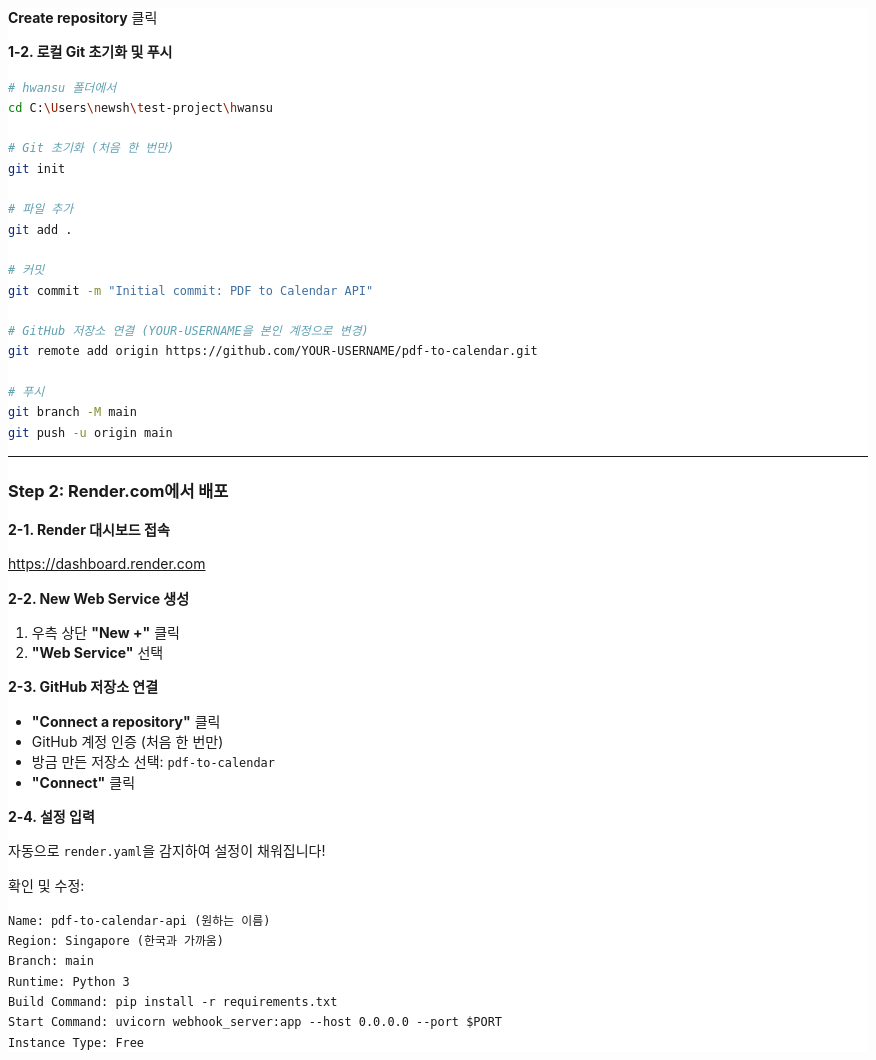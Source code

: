 **Create repository** 클릭

**1-2. 로컬 Git 초기화 및 푸시**

```bash
# hwansu 폴더에서
cd C:\Users\newsh\test-project\hwansu

# Git 초기화 (처음 한 번만)
git init

# 파일 추가
git add .

# 커밋
git commit -m "Initial commit: PDF to Calendar API"

# GitHub 저장소 연결 (YOUR-USERNAME을 본인 계정으로 변경)
git remote add origin https://github.com/YOUR-USERNAME/pdf-to-calendar.git

# 푸시
git branch -M main
git push -u origin main
```

---

### Step 2: Render.com에서 배포

**2-1. Render 대시보드 접속**

https://dashboard.render.com

**2-2. New Web Service 생성**

1. 우측 상단 **"New +"** 클릭
2. **"Web Service"** 선택

**2-3. GitHub 저장소 연결**

- **"Connect a repository"** 클릭
- GitHub 계정 인증 (처음 한 번만)
- 방금 만든 저장소 선택: `pdf-to-calendar`
- **"Connect"** 클릭

**2-4. 설정 입력**

자동으로 `render.yaml`을 감지하여 설정이 채워집니다!

확인 및 수정:

```
Name: pdf-to-calendar-api (원하는 이름)
Region: Singapore (한국과 가까움)
Branch: main
Runtime: Python 3
Build Command: pip install -r requirements.txt
Start Command: uvicorn webhook_server:app --host 0.0.0.0 --port $PORT
Instance Type: Free
```
